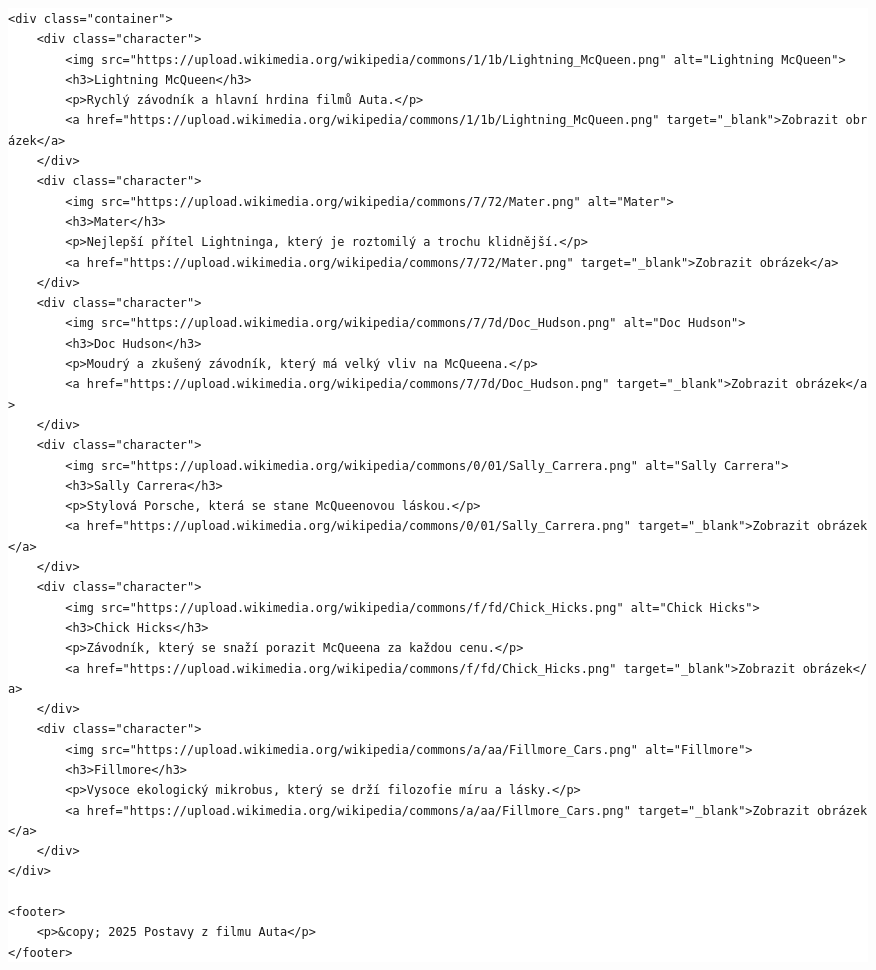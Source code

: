     <div class="container">
        <div class="character">
            <img src="https://upload.wikimedia.org/wikipedia/commons/1/1b/Lightning_McQueen.png" alt="Lightning McQueen">
            <h3>Lightning McQueen</h3>
            <p>Rychlý závodník a hlavní hrdina filmů Auta.</p>
            <a href="https://upload.wikimedia.org/wikipedia/commons/1/1b/Lightning_McQueen.png" target="_blank">Zobrazit obrázek</a>
        </div>
        <div class="character">
            <img src="https://upload.wikimedia.org/wikipedia/commons/7/72/Mater.png" alt="Mater">
            <h3>Mater</h3>
            <p>Nejlepší přítel Lightninga, který je roztomilý a trochu klidnější.</p>
            <a href="https://upload.wikimedia.org/wikipedia/commons/7/72/Mater.png" target="_blank">Zobrazit obrázek</a>
        </div>
        <div class="character">
            <img src="https://upload.wikimedia.org/wikipedia/commons/7/7d/Doc_Hudson.png" alt="Doc Hudson">
            <h3>Doc Hudson</h3>
            <p>Moudrý a zkušený závodník, který má velký vliv na McQueena.</p>
            <a href="https://upload.wikimedia.org/wikipedia/commons/7/7d/Doc_Hudson.png" target="_blank">Zobrazit obrázek</a>
        </div>
        <div class="character">
            <img src="https://upload.wikimedia.org/wikipedia/commons/0/01/Sally_Carrera.png" alt="Sally Carrera">
            <h3>Sally Carrera</h3>
            <p>Stylová Porsche, která se stane McQueenovou láskou.</p>
            <a href="https://upload.wikimedia.org/wikipedia/commons/0/01/Sally_Carrera.png" target="_blank">Zobrazit obrázek</a>
        </div>
        <div class="character">
            <img src="https://upload.wikimedia.org/wikipedia/commons/f/fd/Chick_Hicks.png" alt="Chick Hicks">
            <h3>Chick Hicks</h3>
            <p>Závodník, který se snaží porazit McQueena za každou cenu.</p>
            <a href="https://upload.wikimedia.org/wikipedia/commons/f/fd/Chick_Hicks.png" target="_blank">Zobrazit obrázek</a>
        </div>
        <div class="character">
            <img src="https://upload.wikimedia.org/wikipedia/commons/a/aa/Fillmore_Cars.png" alt="Fillmore">
            <h3>Fillmore</h3>
            <p>Vysoce ekologický mikrobus, který se drží filozofie míru a lásky.</p>
            <a href="https://upload.wikimedia.org/wikipedia/commons/a/aa/Fillmore_Cars.png" target="_blank">Zobrazit obrázek</a>
        </div>
    </div>

    <footer>
        <p>&copy; 2025 Postavy z filmu Auta</p>
    </footer>
</body>
</html>
